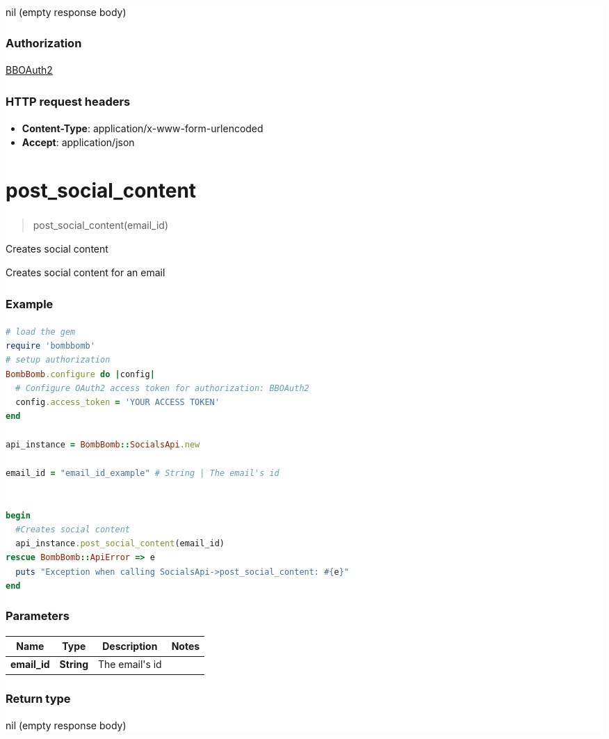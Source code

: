 nil (empty response body)

### Authorization

[BBOAuth2](../README.md#BBOAuth2)

### HTTP request headers

 - **Content-Type**: application/x-www-form-urlencoded
 - **Accept**: application/json



# **post_social_content**
> post_social_content(email_id)

Creates social content

Creates social content for an email

### Example
```ruby
# load the gem
require 'bombbomb'
# setup authorization
BombBomb.configure do |config|
  # Configure OAuth2 access token for authorization: BBOAuth2
  config.access_token = 'YOUR ACCESS TOKEN'
end

api_instance = BombBomb::SocialsApi.new

email_id = "email_id_example" # String | The email's id


begin
  #Creates social content
  api_instance.post_social_content(email_id)
rescue BombBomb::ApiError => e
  puts "Exception when calling SocialsApi->post_social_content: #{e}"
end
```

### Parameters

Name | Type | Description  | Notes
------------- | ------------- | ------------- | -------------
 **email_id** | **String**| The email&#39;s id | 

### Return type

nil (empty response body)
